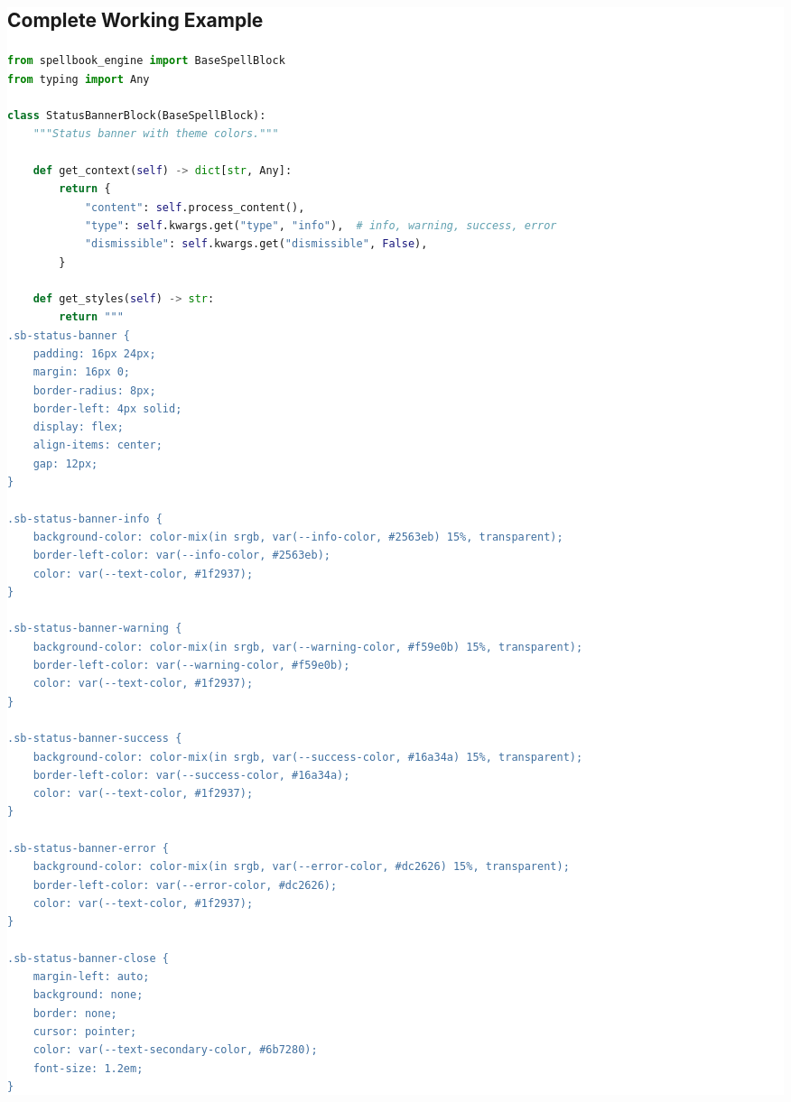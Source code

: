 ```css
```

## Complete Working Example

```python
from spellbook_engine import BaseSpellBlock
from typing import Any

class StatusBannerBlock(BaseSpellBlock):
    """Status banner with theme colors."""

    def get_context(self) -> dict[str, Any]:
        return {
            "content": self.process_content(),
            "type": self.kwargs.get("type", "info"),  # info, warning, success, error
            "dismissible": self.kwargs.get("dismissible", False),
        }

    def get_styles(self) -> str:
        return """
.sb-status-banner {
    padding: 16px 24px;
    margin: 16px 0;
    border-radius: 8px;
    border-left: 4px solid;
    display: flex;
    align-items: center;
    gap: 12px;
}

.sb-status-banner-info {
    background-color: color-mix(in srgb, var(--info-color, #2563eb) 15%, transparent);
    border-left-color: var(--info-color, #2563eb);
    color: var(--text-color, #1f2937);
}

.sb-status-banner-warning {
    background-color: color-mix(in srgb, var(--warning-color, #f59e0b) 15%, transparent);
    border-left-color: var(--warning-color, #f59e0b);
    color: var(--text-color, #1f2937);
}

.sb-status-banner-success {
    background-color: color-mix(in srgb, var(--success-color, #16a34a) 15%, transparent);
    border-left-color: var(--success-color, #16a34a);
    color: var(--text-color, #1f2937);
}

.sb-status-banner-error {
    background-color: color-mix(in srgb, var(--error-color, #dc2626) 15%, transparent);
    border-left-color: var(--error-color, #dc2626);
    color: var(--text-color, #1f2937);
}

.sb-status-banner-close {
    margin-left: auto;
    background: none;
    border: none;
    cursor: pointer;
    color: var(--text-secondary-color, #6b7280);
    font-size: 1.2em;
}

```